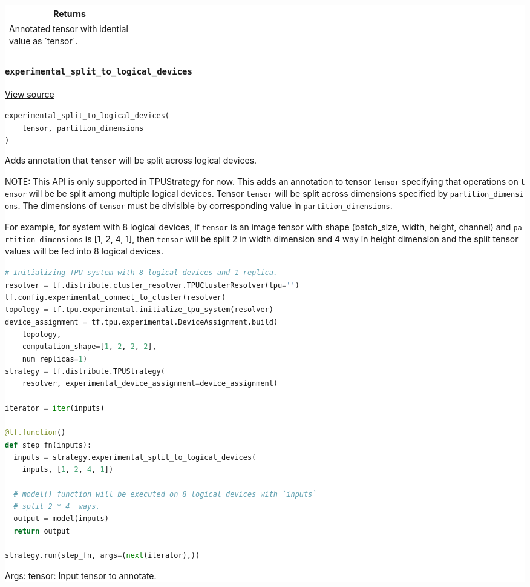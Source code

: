 
 <table class="responsive fixed orange">
<colgroup><col width="214px"><col></colgroup>
<tr><th colspan="2">Returns</th></tr>
<tr class="alt">
<td colspan="2">
Annotated tensor with idential value as `tensor`.
</td>
</tr>

</table>



<h3 id="experimental_split_to_logical_devices"><code>experimental_split_to_logical_devices</code></h3>

<a target="_blank" href="https://github.com/tensorflow/tensorflow/blob/r2.3/tensorflow/python/distribute/distribute_lib.py#L1556-L1617">View source</a>

<pre class="devsite-click-to-copy prettyprint lang-py tfo-signature-link">
<code>experimental_split_to_logical_devices(
    tensor, partition_dimensions
)
</code></pre>

Adds annotation that `tensor` will be split across logical devices.

NOTE: This API is only supported in TPUStrategy for now.
This adds an annotation to tensor `tensor` specifying that operations on
`tensor` will be be split among multiple logical devices. Tensor `tensor`
will be split across dimensions specified by `partition_dimensions`.
The dimensions of `tensor` must be divisible by corresponding value in
`partition_dimensions`.

For example, for system with 8 logical devices, if `tensor` is an image
tensor with shape (batch_size, width, height, channel) and
`partition_dimensions` is [1, 2, 4, 1], then `tensor` will be split
2 in width dimension and 4 way in height dimension and the split
tensor values will be fed into 8 logical devices.

```python
# Initializing TPU system with 8 logical devices and 1 replica.
resolver = tf.distribute.cluster_resolver.TPUClusterResolver(tpu='')
tf.config.experimental_connect_to_cluster(resolver)
topology = tf.tpu.experimental.initialize_tpu_system(resolver)
device_assignment = tf.tpu.experimental.DeviceAssignment.build(
    topology,
    computation_shape=[1, 2, 2, 2],
    num_replicas=1)
strategy = tf.distribute.TPUStrategy(
    resolver, experimental_device_assignment=device_assignment)

iterator = iter(inputs)

@tf.function()
def step_fn(inputs):
  inputs = strategy.experimental_split_to_logical_devices(
    inputs, [1, 2, 4, 1])

  # model() function will be executed on 8 logical devices with `inputs`
  # split 2 * 4  ways.
  output = model(inputs)
  return output

strategy.run(step_fn, args=(next(iterator),))
```
Args:
  tensor: Input tensor to annotate.